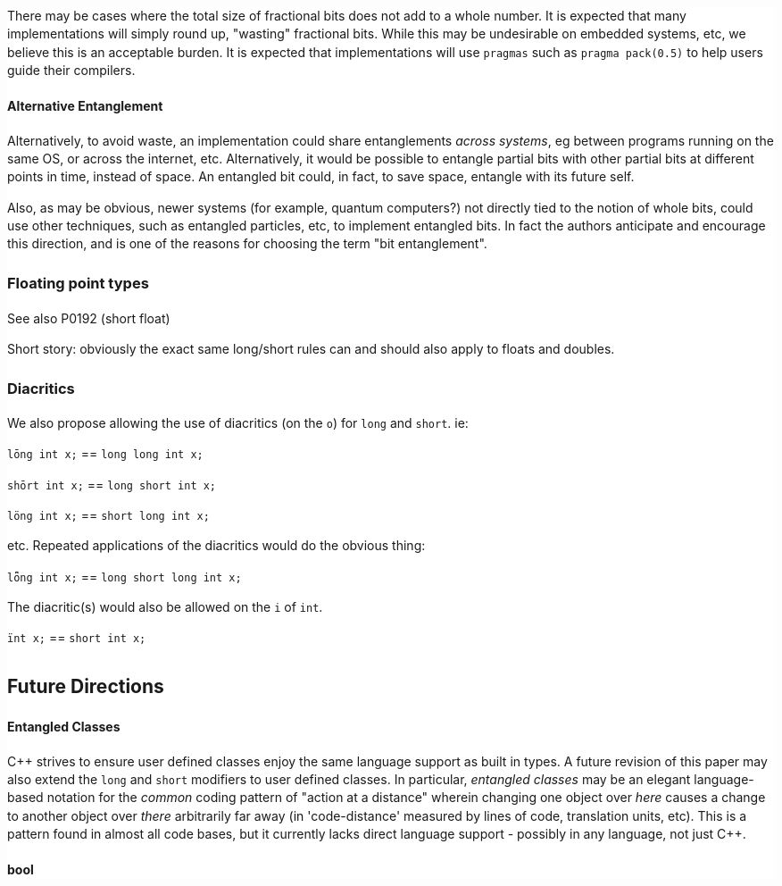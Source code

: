 There may be cases where the total size of fractional bits does not add to a whole number. It is expected that many implementations will simply round up, "wasting" fractional bits. While this may be undesirable on embedded systems, etc, we believe this is an acceptable burden.  It is expected that implementations will use `pragmas` such as `pragma pack(0.5)` to help users guide their compilers.

#### Alternative Entanglement

Alternatively, to avoid waste, an implementation could share entanglements _across systems_, eg between programs running on the same OS, or across the internet, etc. Alternatively, it would be possible to entangle partial bits with other partial bits at different points in time, instead of space. An entangled bit could, in fact, to save space, entangle with its future self. 

Also, as may be obvious, newer systems (for example, quantum computers?) not directly tied to the notion of whole bits, could use other techniques, such as entangled particles, etc, to implement entangled bits. In fact the authors anticipate and encourage this direction, and is one of the reasons for choosing the term "bit entanglement".

### Floating point types

See also P0192 (short float)

Short story: obviously the exact same long/short rules can and should also apply to floats and doubles. 

### Diacritics

We also propose allowing the use of diacritics (on the `o`) for `long` and `short`. ie:

`lōng int x;` == `long long int x;`

`shōrt int x;` == `long short int x;`

`löng int x;` == `short long int x;`

etc.  Repeated applications of the diacritics would do the obvious thing:

`lȫng int x;` == `long short long int x;`

The diacritic(s) would also be allowed on the `i` of `int`.

`ïnt x;` == `short int x;`


## Future Directions

#### Entangled Classes

C++ strives to ensure user defined classes enjoy the same language support as built in types.
A future revision of this paper may also extend the `long` and `short` modifiers to user defined classes. In particular, _entangled classes_ may be an elegant language-based notation for the _common_ coding pattern of "action at a distance" wherein changing one object over _here_ causes a change to another object over _there_ arbitrarily far away (in 'code-distance' measured by lines of code, translation units, etc). This is a pattern found in almost all code bases, but it currently lacks direct language support - possibly in any language, not just C++.

#### bool
